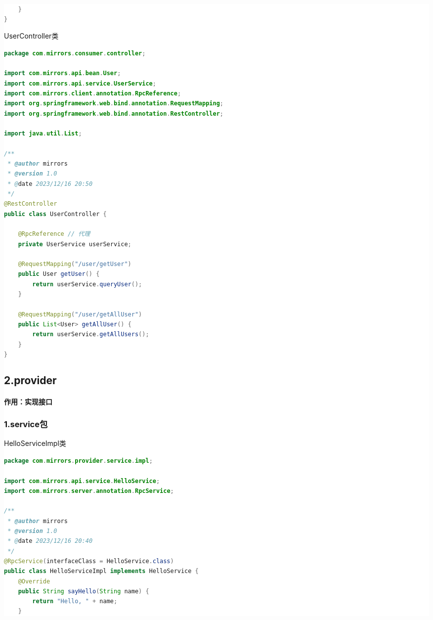 ```java
    }
}
```

UserController类

```java
package com.mirrors.consumer.controller;

import com.mirrors.api.bean.User;
import com.mirrors.api.service.UserService;
import com.mirrors.client.annotation.RpcReference;
import org.springframework.web.bind.annotation.RequestMapping;
import org.springframework.web.bind.annotation.RestController;

import java.util.List;

/**
 * @author mirrors
 * @version 1.0
 * @date 2023/12/16 20:50
 */
@RestController
public class UserController {

    @RpcReference // 代理
    private UserService userService;

    @RequestMapping("/user/getUser")
    public User getUser() {
        return userService.queryUser();
    }

    @RequestMapping("/user/getAllUser")
    public List<User> getAllUser() {
        return userService.getAllUsers();
    }
}
```

## 2.provider

**作用：实现接口**

### 1.service包

HelloServiceImpl类

```java
package com.mirrors.provider.service.impl;

import com.mirrors.api.service.HelloService;
import com.mirrors.server.annotation.RpcService;

/**
 * @author mirrors
 * @version 1.0
 * @date 2023/12/16 20:40
 */
@RpcService(interfaceClass = HelloService.class)
public class HelloServiceImpl implements HelloService {
    @Override
    public String sayHello(String name) {
        return "Hello, " + name;
    }
```